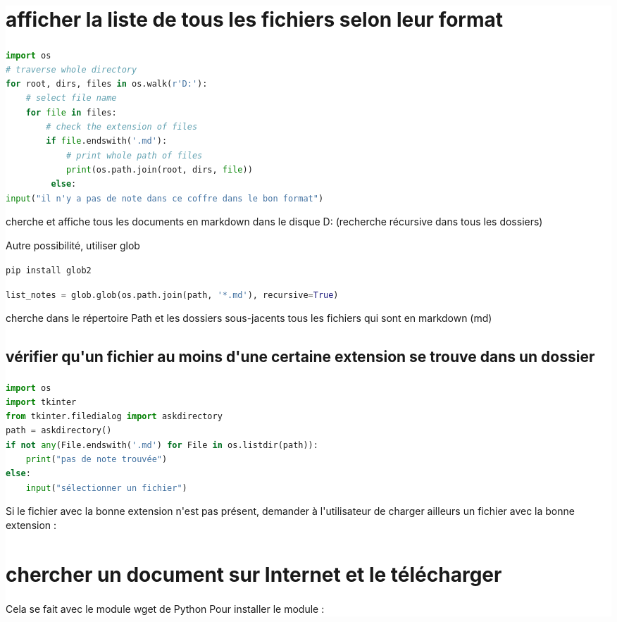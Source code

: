 # afficher la liste de tous les fichiers selon leur format
````python
import os
# traverse whole directory
for root, dirs, files in os.walk(r'D:'):
    # select file name
    for file in files:
        # check the extension of files
        if file.endswith('.md'):
            # print whole path of files
            print(os.path.join(root, dirs, file))
         else:
input("il n'y a pas de note dans ce coffre dans le bon format")

``````

cherche et affiche tous les documents en markdown dans le disque D: (recherche récursive dans tous les dossiers)

Autre possibilité, utiliser glob

````shell
pip install glob2
`````

````python
list_notes = glob.glob(os.path.join(path, '*.md'), recursive=True)
`````
cherche dans le répertoire Path et les dossiers sous-jacents tous les fichiers qui sont en markdown (md)

## vérifier qu'un fichier au moins d'une certaine extension se trouve dans un dossier

````python
import os
import tkinter
from tkinter.filedialog import askdirectory
path = askdirectory()
if not any(File.endswith('.md') for File in os.listdir(path)):
	print("pas de note trouvée")
else:
    input("sélectionner un fichier")
`````

Si le fichier avec la bonne extension n'est pas présent, demander à l'utilisateur de charger ailleurs un fichier avec la bonne extension : 



# chercher un document sur Internet et le télécharger 

Cela se fait avec le module wget de Python
Pour installer le module : 
